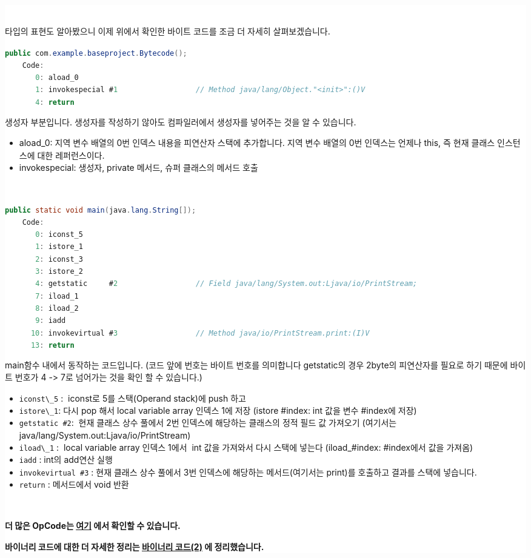 <br/>

타입의 표현도 알아봤으니 이제 위에서 확인한 바이트 코드를 조금 더 자세히 살펴보겠습니다.

```java
public com.example.baseproject.Bytecode();
    Code:
       0: aload_0
       1: invokespecial #1                  // Method java/lang/Object."<init>":()V
       4: return
```

생성자 부분입니다. 생성자를 작성하기 않아도 컴파일러에서 생성자를 넣어주는 것을 알 수 있습니다.

-   aload\_0: 지역 변수 배열의 0번 인덱스 내용을 피연산자 스택에 추가합니다. 지역 변수 배열의 0번 인덱스는 언제나 this, 즉 현재 클래스 인스턴스에 대한 레퍼런스이다.
-   invokespecial: 생성자, private 메서드, 슈퍼 클래스의 메서드 호출

<br/>

```java
public static void main(java.lang.String[]);
    Code:
       0: iconst_5
       1: istore_1
       2: iconst_3
       3: istore_2
       4: getstatic     #2                  // Field java/lang/System.out:Ljava/io/PrintStream;
       7: iload_1
       8: iload_2
       9: iadd
      10: invokevirtual #3                  // Method java/io/PrintStream.print:(I)V
      13: return
```

main함수 내에서 동작하는 코드입니다. (코드 앞에 번호는 바이트 번호를 의미합니다 getstatic의 경우 2byte의 피연산자를 필요로 하기 때문에 바이트 번호가 4 -> 7로 넘어가는 것을 확인 할 수 있습니다.) 

-   `iconst\_5` :  iconst로 5를 스택(Operand stack)에 push 하고
-   `istore\_1`: 다시 pop 해서 local variable array 인덱스 1에 저장 (istore #index: int 값을 변수 #index에 저장)
-   `getstatic #2`:  현재 클래스 상수 풀에서 2번 인덱스에 해당하는 클래스의 정적 필드 값 가져오기 (여기서는 java/lang/System.out:Ljava/io/PrintStream)
-   `iload\_1` :  local variable array 인덱스 1에서  int 값을 가져와서 다시 스택에 넣는다 (iload\_#index: #index에서 값을 가져옴)
-   `iadd` : int의 add연산 실행 
-   `invokevirtual #3` : 현재 클래스 상수 풀에서 3번 인덱스에 해당하는 메서드(여기서는 print)를 호출하고 결과를 스택에 넣습니다.
-   `return` : 메서드에서 void 반환

<br/>

**더 많은  OpCode는 [여기](https://en.wikipedia.org/wiki/List_of_Java_bytecode_instructions) 에서 확인할 수 있습니다.**

**바이너리 코드에 대한 더 자세한 정리는 [바이너리 코드(2)](https://jueun275.tistory.com/entry/Java-%EB%B0%94%EC%9D%B4%ED%8A%B8-%EC%BD%94%EB%93%9C2-%EB%B0%94%EC%9D%B4%ED%8A%B8-%EC%BD%94%EB%93%9C-%EC%98%88%EC%A0%9C) 에 정리했습니다.**

